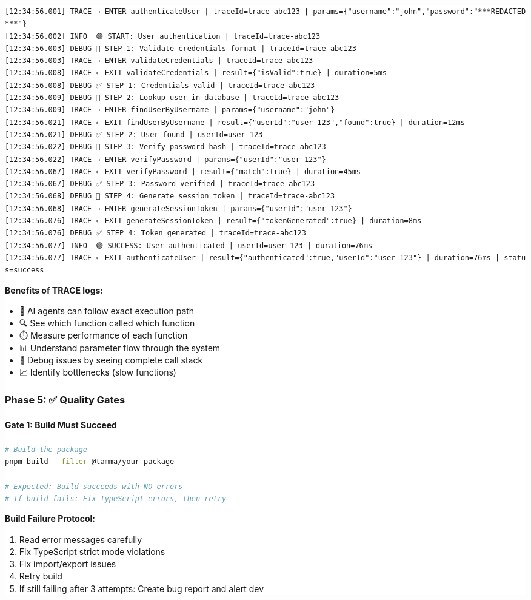 ```
[12:34:56.001] TRACE → ENTER authenticateUser | traceId=trace-abc123 | params={"username":"john","password":"***REDACTED***"}
[12:34:56.002] INFO  🟢 START: User authentication | traceId=trace-abc123
[12:34:56.003] DEBUG 📍 STEP 1: Validate credentials format | traceId=trace-abc123
[12:34:56.003] TRACE → ENTER validateCredentials | traceId=trace-abc123
[12:34:56.008] TRACE ← EXIT validateCredentials | result={"isValid":true} | duration=5ms
[12:34:56.008] DEBUG ✅ STEP 1: Credentials valid | traceId=trace-abc123
[12:34:56.009] DEBUG 📍 STEP 2: Lookup user in database | traceId=trace-abc123
[12:34:56.009] TRACE → ENTER findUserByUsername | params={"username":"john"}
[12:34:56.021] TRACE ← EXIT findUserByUsername | result={"userId":"user-123","found":true} | duration=12ms
[12:34:56.021] DEBUG ✅ STEP 2: User found | userId=user-123
[12:34:56.022] DEBUG 📍 STEP 3: Verify password hash | traceId=trace-abc123
[12:34:56.022] TRACE → ENTER verifyPassword | params={"userId":"user-123"}
[12:34:56.067] TRACE ← EXIT verifyPassword | result={"match":true} | duration=45ms
[12:34:56.067] DEBUG ✅ STEP 3: Password verified | traceId=trace-abc123
[12:34:56.068] DEBUG 📍 STEP 4: Generate session token | traceId=trace-abc123
[12:34:56.068] TRACE → ENTER generateSessionToken | params={"userId":"user-123"}
[12:34:56.076] TRACE ← EXIT generateSessionToken | result={"tokenGenerated":true} | duration=8ms
[12:34:56.076] DEBUG ✅ STEP 4: Token generated | traceId=trace-abc123
[12:34:56.077] INFO  🟢 SUCCESS: User authenticated | userId=user-123 | duration=76ms
[12:34:56.077] TRACE ← EXIT authenticateUser | result={"authenticated":true,"userId":"user-123"} | duration=76ms | status=success
```

**Benefits of TRACE logs:**
- 🤖 AI agents can follow exact execution path
- 🔍 See which function called which function
- ⏱️ Measure performance of each function
- 📊 Understand parameter flow through the system
- 🐛 Debug issues by seeing complete call stack
- 📈 Identify bottlenecks (slow functions)

### Phase 5: ✅ Quality Gates

#### Gate 1: Build Must Succeed

```bash
# Build the package
pnpm build --filter @tamma/your-package

# Expected: Build succeeds with NO errors
# If build fails: Fix TypeScript errors, then retry
```

**Build Failure Protocol:**
1. Read error messages carefully
2. Fix TypeScript strict mode violations
3. Fix import/export issues
4. Retry build
5. If still failing after 3 attempts: Create bug report and alert dev
